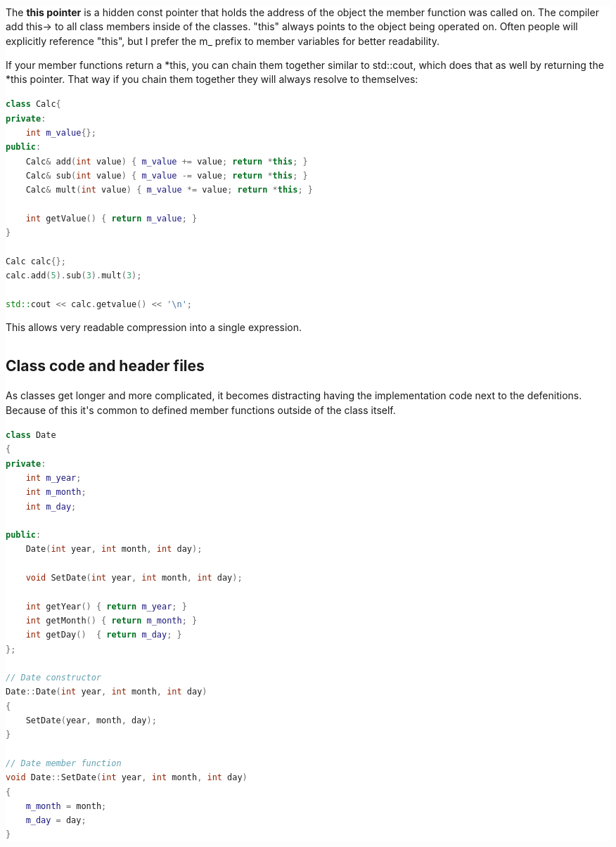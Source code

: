 The **this pointer** is a hidden const pointer that holds the address of the object the member function was called on. The compiler add this-> to all class members inside of the classes. "this" always points to the object being operated on. Often people will explicitly reference "this", but I prefer the m_ prefix to member variables for better readability. 

If your member functions return a *this, you can chain them together similar to std::cout, which does that as well by returning the *this pointer. That way if you chain them together they will always resolve to themselves:

```cpp
class Calc{
private:
    int m_value{};
public:
    Calc& add(int value) { m_value += value; return *this; }
    Calc& sub(int value) { m_value -= value; return *this; }
    Calc& mult(int value) { m_value *= value; return *this; }

    int getValue() { return m_value; }
}

Calc calc{};
calc.add(5).sub(3).mult(3);

std::cout << calc.getvalue() << '\n';
```

This allows very readable compression into a single expression. 

## Class code and header files

As classes get longer and more complicated, it becomes distracting having the implementation code next to the defenitions. Because of this it's common to defined member functions outside of the class itself.

```cpp
class Date
{
private:
    int m_year;
    int m_month;
    int m_day;
 
public:
    Date(int year, int month, int day);
 
    void SetDate(int year, int month, int day);
 
    int getYear() { return m_year; }
    int getMonth() { return m_month; }
    int getDay()  { return m_day; }
};
 
// Date constructor
Date::Date(int year, int month, int day)
{
    SetDate(year, month, day);
}
 
// Date member function
void Date::SetDate(int year, int month, int day)
{
    m_month = month;
    m_day = day;
}
```